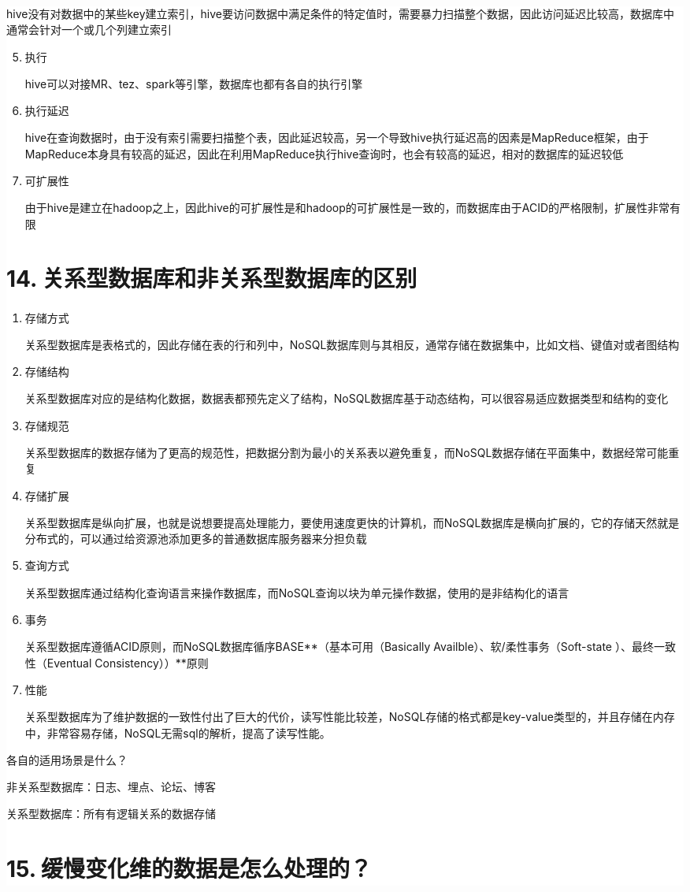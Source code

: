    hive没有对数据中的某些key建立索引，hive要访问数据中满足条件的特定值时，需要暴力扫描整个数据，因此访问延迟比较高，数据库中通常会针对一个或几个列建立索引

5. 执行

   hive可以对接MR、tez、spark等引擎，数据库也都有各自的执行引擎

6. 执行延迟

   hive在查询数据时，由于没有索引需要扫描整个表，因此延迟较高，另一个导致hive执行延迟高的因素是MapReduce框架，由于MapReduce本身具有较高的延迟，因此在利用MapReduce执行hive查询时，也会有较高的延迟，相对的数据库的延迟较低

7. 可扩展性

   由于hive是建立在hadoop之上，因此hive的可扩展性是和hadoop的可扩展性是一致的，而数据库由于ACID的严格限制，扩展性非常有限





# 14. 关系型数据库和非关系型数据库的区别

1. 存储方式

   关系型数据库是表格式的，因此存储在表的行和列中，NoSQL数据库则与其相反，通常存储在数据集中，比如文档、键值对或者图结构

2. 存储结构

   关系型数据库对应的是结构化数据，数据表都预先定义了结构，NoSQL数据库基于动态结构，可以很容易适应数据类型和结构的变化

3. 存储规范

   关系型数据库的数据存储为了更高的规范性，把数据分割为最小的关系表以避免重复，而NoSQL数据存储在平面集中，数据经常可能重复

4. 存储扩展

   关系型数据库是纵向扩展，也就是说想要提高处理能力，要使用速度更快的计算机，而NoSQL数据库是横向扩展的，它的存储天然就是分布式的，可以通过给资源池添加更多的普通数据库服务器来分担负载

5. 查询方式

   关系型数据库通过结构化查询语言来操作数据库，而NoSQL查询以块为单元操作数据，使用的是非结构化的语言

6. 事务

   关系型数据库遵循ACID原则，而NoSQL数据库循序BASE**（基本可用（Basically Availble）、软/柔性事务（Soft-state ）、最终一致性（Eventual Consistency））**原则

7. 性能

   关系型数据库为了维护数据的一致性付出了巨大的代价，读写性能比较差，NoSQL存储的格式都是key-value类型的，并且存储在内存中，非常容易存储，NoSQL无需sql的解析，提高了读写性能。



各自的适用场景是什么？

非关系型数据库：日志、埋点、论坛、博客

关系型数据库：所有有逻辑关系的数据存储









# 15. 缓慢变化维的数据是怎么处理的？

